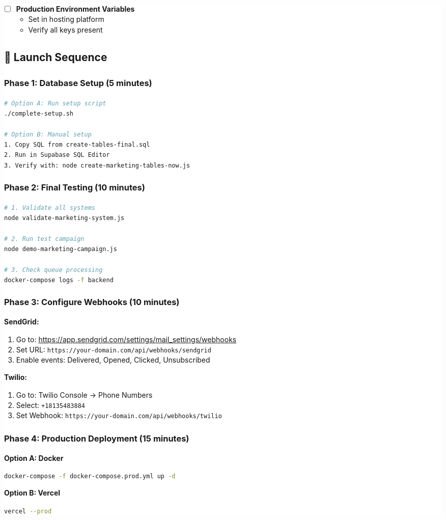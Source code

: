 - [ ] **Production Environment Variables**
  - Set in hosting platform
  - Verify all keys present

## 🎯 Launch Sequence

### Phase 1: Database Setup (5 minutes)
```bash
# Option A: Run setup script
./complete-setup.sh

# Option B: Manual setup
1. Copy SQL from create-tables-final.sql
2. Run in Supabase SQL Editor
3. Verify with: node create-marketing-tables-now.js
```

### Phase 2: Final Testing (10 minutes)
```bash
# 1. Validate all systems
node validate-marketing-system.js

# 2. Run test campaign
node demo-marketing-campaign.js

# 3. Check queue processing
docker-compose logs -f backend
```

### Phase 3: Configure Webhooks (10 minutes)

**SendGrid:**
1. Go to: https://app.sendgrid.com/settings/mail_settings/webhooks
2. Set URL: `https://your-domain.com/api/webhooks/sendgrid`
3. Enable events: Delivered, Opened, Clicked, Unsubscribed

**Twilio:**
1. Go to: Twilio Console → Phone Numbers
2. Select: `+18135483884`
3. Set Webhook: `https://your-domain.com/api/webhooks/twilio`

### Phase 4: Production Deployment (15 minutes)

**Option A: Docker**
```bash
docker-compose -f docker-compose.prod.yml up -d
```

**Option B: Vercel**
```bash
vercel --prod
```
